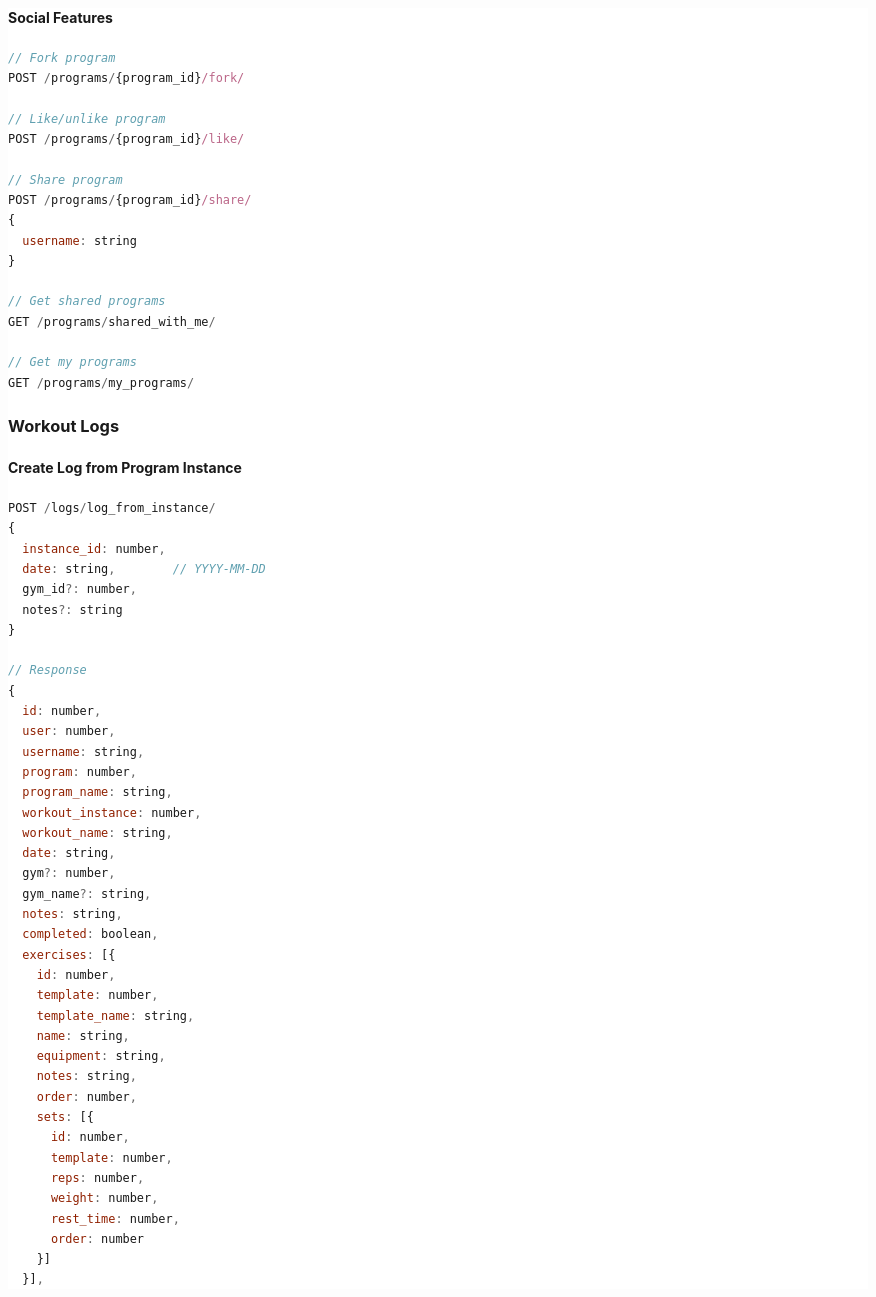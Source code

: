 #### Social Features
```javascript
// Fork program
POST /programs/{program_id}/fork/

// Like/unlike program
POST /programs/{program_id}/like/

// Share program
POST /programs/{program_id}/share/
{
  username: string
}

// Get shared programs
GET /programs/shared_with_me/

// Get my programs
GET /programs/my_programs/
```

### Workout Logs

#### Create Log from Program Instance
```javascript
POST /logs/log_from_instance/
{
  instance_id: number,
  date: string,        // YYYY-MM-DD
  gym_id?: number,
  notes?: string
}

// Response
{
  id: number,
  user: number,
  username: string,
  program: number,
  program_name: string,
  workout_instance: number,
  workout_name: string,
  date: string,
  gym?: number,
  gym_name?: string,
  notes: string,
  completed: boolean,
  exercises: [{
    id: number,
    template: number,
    template_name: string,
    name: string,
    equipment: string,
    notes: string,
    order: number,
    sets: [{
      id: number,
      template: number,
      reps: number,
      weight: number,
      rest_time: number,
      order: number
    }]
  }],
```